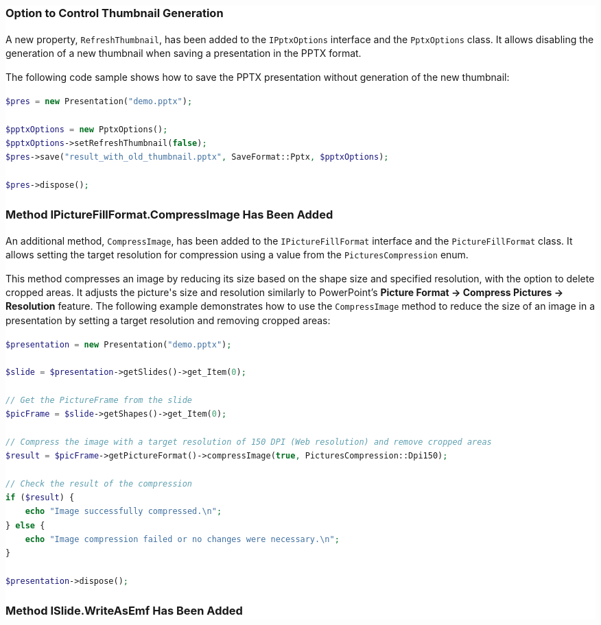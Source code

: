 ### Option to Control Thumbnail Generation

A new property, `RefreshThumbnail`, has been added to the `IPptxOptions` interface and the `PptxOptions` class. It allows disabling the generation of a new thumbnail when saving a presentation in the PPTX format.

The following code sample shows how to save the PPTX presentation without generation of the new thumbnail:

```php
$pres = new Presentation("demo.pptx");

$pptxOptions = new PptxOptions();
$pptxOptions->setRefreshThumbnail(false);
$pres->save("result_with_old_thumbnail.pptx", SaveFormat::Pptx, $pptxOptions);

$pres->dispose();
```

### Method IPictureFillFormat.CompressImage Has Been Added

An additional method, `CompressImage`, has been added to the `IPictureFillFormat` interface and the `PictureFillFormat` class. It allows setting the target resolution for compression using a value from the `PicturesCompression` enum.

This method compresses an image by reducing its size based on the shape size and specified resolution, with the option to delete cropped areas. It adjusts the picture's size and resolution similarly to PowerPoint’s **Picture Format -> Compress Pictures -> Resolution** feature.
The following example demonstrates how to use the `CompressImage` method to reduce the size of an image in a presentation by setting a target resolution and removing cropped areas:

```php
$presentation = new Presentation("demo.pptx");

$slide = $presentation->getSlides()->get_Item(0);

// Get the PictureFrame from the slide
$picFrame = $slide->getShapes()->get_Item(0);

// Compress the image with a target resolution of 150 DPI (Web resolution) and remove cropped areas
$result = $picFrame->getPictureFormat()->compressImage(true, PicturesCompression::Dpi150);

// Check the result of the compression
if ($result) {
    echo "Image successfully compressed.\n";
} else {
    echo "Image compression failed or no changes were necessary.\n";
}

$presentation->dispose();
```

### Method ISlide.WriteAsEmf Has Been Added
